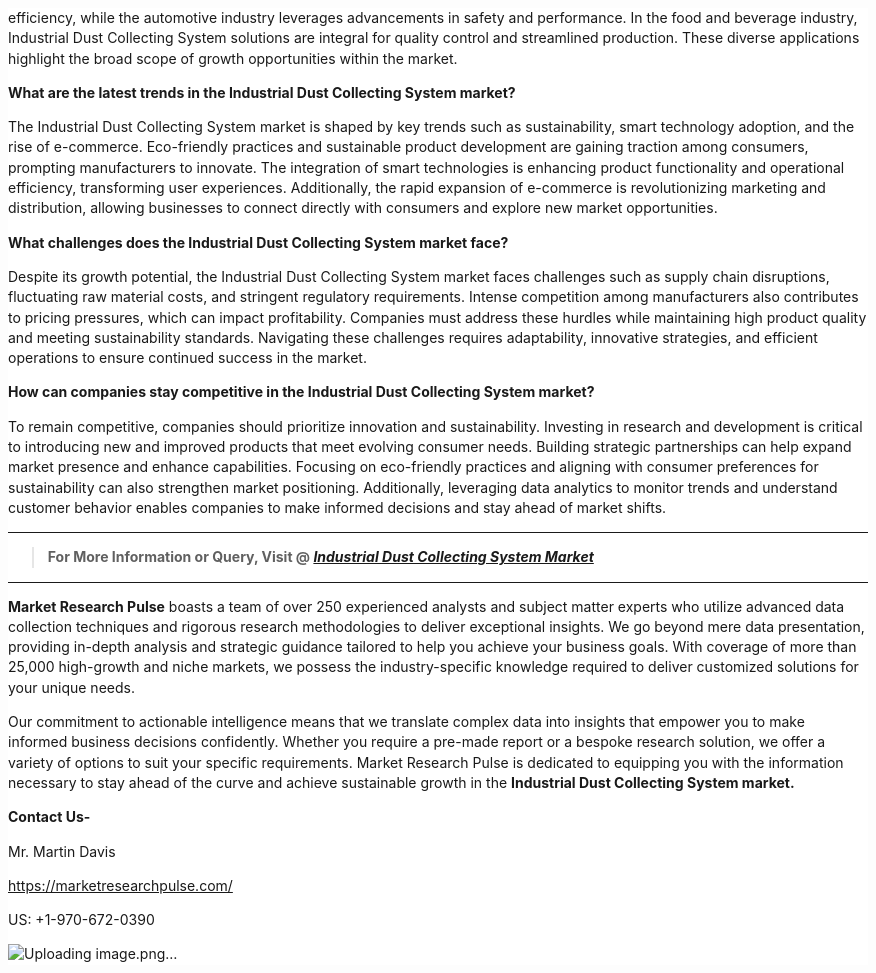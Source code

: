 efficiency, while the automotive industry leverages advancements in safety and performance. In the food and beverage industry, Industrial Dust Collecting System solutions are integral for quality control and streamlined production. These diverse applications highlight the broad scope of growth opportunities within the market.</p><p><strong>What are the latest trends in the Industrial Dust Collecting System market?</strong></p><p>The Industrial Dust Collecting System market is shaped by key trends such as sustainability, smart technology adoption, and the rise of e-commerce. Eco-friendly practices and sustainable product development are gaining traction among consumers, prompting manufacturers to innovate. The integration of smart technologies is enhancing product functionality and operational efficiency, transforming user experiences. Additionally, the rapid expansion of e-commerce is revolutionizing marketing and distribution, allowing businesses to connect directly with consumers and explore new market opportunities.</p><p><strong>What challenges does the Industrial Dust Collecting System market face?</strong></p><p>Despite its growth potential, the Industrial Dust Collecting System market faces challenges such as supply chain disruptions, fluctuating raw material costs, and stringent regulatory requirements. Intense competition among manufacturers also contributes to pricing pressures, which can impact profitability. Companies must address these hurdles while maintaining high product quality and meeting sustainability standards. Navigating these challenges requires adaptability, innovative strategies, and efficient operations to ensure continued success in the market.</p><p><strong>How can companies stay competitive in the Industrial Dust Collecting System market?</strong></p><p>To remain competitive, companies should prioritize innovation and sustainability. Investing in research and development is critical to introducing new and improved products that meet evolving consumer needs. Building strategic partnerships can help expand market presence and enhance capabilities. Focusing on eco-friendly practices and aligning with consumer preferences for sustainability can also strengthen market positioning. Additionally, leveraging data analytics to monitor trends and understand customer behavior enables companies to make informed decisions and stay ahead of market shifts.</p><hr /><blockquote><p><strong>For More Information or Query, Visit @&nbsp;<em><a href="https://marketresearchpulse.com/report/143725/industrial-dust-collecting-system-market?utm_source=Linkedin&utm_medium=021">Industrial Dust Collecting System Market</a></em></strong></p></blockquote><hr /><p><strong>Market Research Pulse</strong> boasts a team of over 250 experienced analysts and subject matter experts who utilize advanced data collection techniques and rigorous research methodologies to deliver exceptional insights. We go beyond mere data presentation, providing in-depth analysis and strategic guidance tailored to help you achieve your business goals. With coverage of more than 25,000 high-growth and niche markets, we possess the industry-specific knowledge required to deliver customized solutions for your unique needs.</p><p>Our commitment to actionable intelligence means that we translate complex data into insights that empower you to make informed business decisions confidently. Whether you require a pre-made report or a bespoke research solution, we offer a variety of options to suit your specific requirements. Market Research Pulse is dedicated to equipping you with the information necessary to stay ahead of the curve and achieve sustainable growth in the <strong>Industrial Dust Collecting System market.</strong></p><p><strong>Contact Us-</strong></p><p>Mr. Martin Davis</p><p>https://marketresearchpulse.com/</p><p>US: +1-970-672-0390</p>
![Uploading image.png…]()

